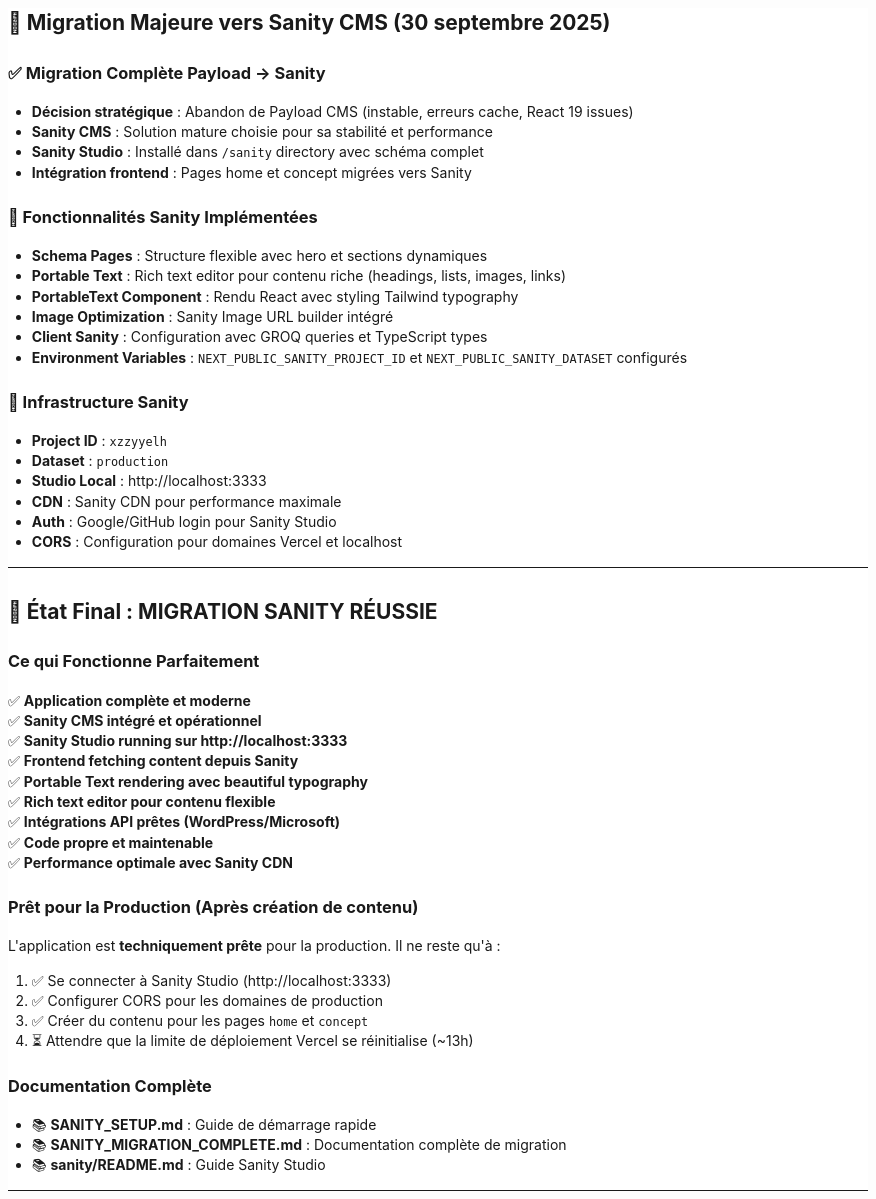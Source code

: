 
## 🚀 Migration Majeure vers Sanity CMS (30 septembre 2025)

### ✅ Migration Complète Payload → Sanity
- **Décision stratégique** : Abandon de Payload CMS (instable, erreurs cache, React 19 issues)
- **Sanity CMS** : Solution mature choisie pour sa stabilité et performance
- **Sanity Studio** : Installé dans `/sanity` directory avec schéma complet
- **Intégration frontend** : Pages home et concept migrées vers Sanity

### 🎨 Fonctionnalités Sanity Implémentées
- **Schema Pages** : Structure flexible avec hero et sections dynamiques
- **Portable Text** : Rich text editor pour contenu riche (headings, lists, images, links)
- **PortableText Component** : Rendu React avec styling Tailwind typography
- **Image Optimization** : Sanity Image URL builder intégré
- **Client Sanity** : Configuration avec GROQ queries et TypeScript types
- **Environment Variables** : `NEXT_PUBLIC_SANITY_PROJECT_ID` et `NEXT_PUBLIC_SANITY_DATASET` configurés

### 🔧 Infrastructure Sanity
- **Project ID** : `xzzyyelh`
- **Dataset** : `production`
- **Studio Local** : http://localhost:3333
- **CDN** : Sanity CDN pour performance maximale
- **Auth** : Google/GitHub login pour Sanity Studio
- **CORS** : Configuration pour domaines Vercel et localhost

---

## 🎊 État Final : MIGRATION SANITY RÉUSSIE

### Ce qui Fonctionne Parfaitement
✅ **Application complète et moderne**  
✅ **Sanity CMS intégré et opérationnel**  
✅ **Sanity Studio running sur http://localhost:3333**  
✅ **Frontend fetching content depuis Sanity**  
✅ **Portable Text rendering avec beautiful typography**  
✅ **Rich text editor pour contenu flexible**  
✅ **Intégrations API prêtes (WordPress/Microsoft)**  
✅ **Code propre et maintenable**  
✅ **Performance optimale avec Sanity CDN**  

### Prêt pour la Production (Après création de contenu)
L'application est **techniquement prête** pour la production. Il ne reste qu'à :
1. ✅ Se connecter à Sanity Studio (http://localhost:3333)
2. ✅ Configurer CORS pour les domaines de production
3. ✅ Créer du contenu pour les pages `home` et `concept`
4. ⏳ Attendre que la limite de déploiement Vercel se réinitialise (~13h)

### Documentation Complète
- 📚 **SANITY_SETUP.md** : Guide de démarrage rapide
- 📚 **SANITY_MIGRATION_COMPLETE.md** : Documentation complète de migration
- 📚 **sanity/README.md** : Guide Sanity Studio

---